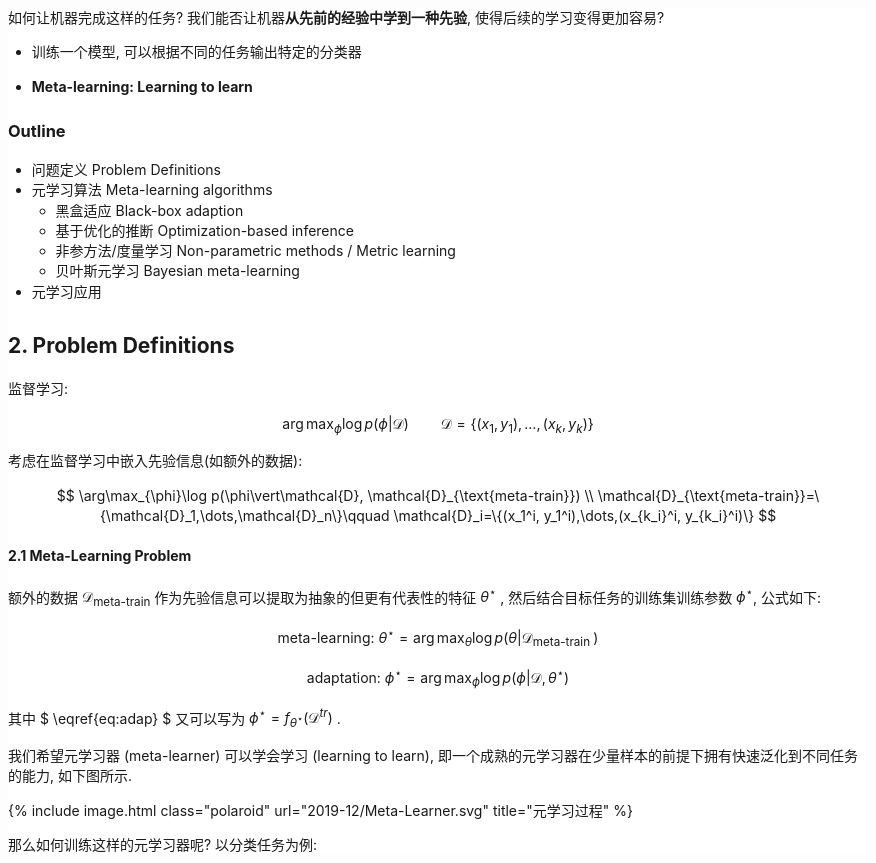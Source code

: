 如何让机器完成这样的任务? 我们能否让机器**从先前的经验中学到一种先验**, 使得后续的学习变得更加容易? 

*   训练一个模型, 可以根据不同的任务输出特定的分类器

*   **Meta-learning: Learning to learn** 



### Outline

-   问题定义 Problem Definitions
-   元学习算法 Meta-learning algorithms
    -   黑盒适应 Black-box adaption
    -   基于优化的推断 Optimization-based inference
    -   非参方法/度量学习 Non-parametric methods / Metric learning
    -   贝叶斯元学习 Bayesian meta-learning
-   元学习应用



## 2. Problem Definitions

监督学习:  

$$
\arg\max_{\phi}\log p(\phi\vert\mathcal{D})\qquad \mathcal{D}=\{(x_1, y_1), \dots, (x_k, y_k)\}
$$

考虑在监督学习中嵌入先验信息(如额外的数据):  

$$
\arg\max_{\phi}\log p(\phi\vert\mathcal{D}, \mathcal{D}_{\text{meta-train}}) \\
\mathcal{D}_{\text{meta-train}}=\{\mathcal{D}_1,\dots,\mathcal{D}_n\}\qquad
\mathcal{D}_i=\{(x_1^i, y_1^i),\dots,(x_{k_i}^i, y_{k_i}^i)\}
$$

#### 2.1 Meta-Learning Problem

额外的数据 $\mathcal{D}_{\text{meta-train}}$ 作为先验信息可以提取为抽象的但更有代表性的特征 $\theta^{\star}$ , 然后结合目标任务的训练集训练参数 $\phi^{\star}$, 公式如下:

$$
\text { meta-learning: }  \theta^{\star}=\arg \max _{\theta} \log p\left(\theta | \mathcal{D}_{\text {meta-train }}\right) \label{eq:meta-learning}
$$

$$
\text { adaptation: }  \phi^{\star}=\arg \max _{\phi} \log p\left(\phi | \mathcal{D}, \theta^{\star}\right) \label{eq:adap}
$$

其中 $ \eqref{eq:adap} $ 又可以写为 $\phi^{\star}=f_{\theta^{\star}}(\mathcal{D}^{tr})$ .

我们希望元学习器 (meta-learner) 可以学会学习 (learning to learn), 即一个成熟的元学习器在少量样本的前提下拥有快速泛化到不同任务的能力, 如下图所示. 

{% include image.html class="polaroid" url="2019-12/Meta-Learner.svg" title="元学习过程" %}

那么如何训练这样的元学习器呢? 以分类任务为例:

